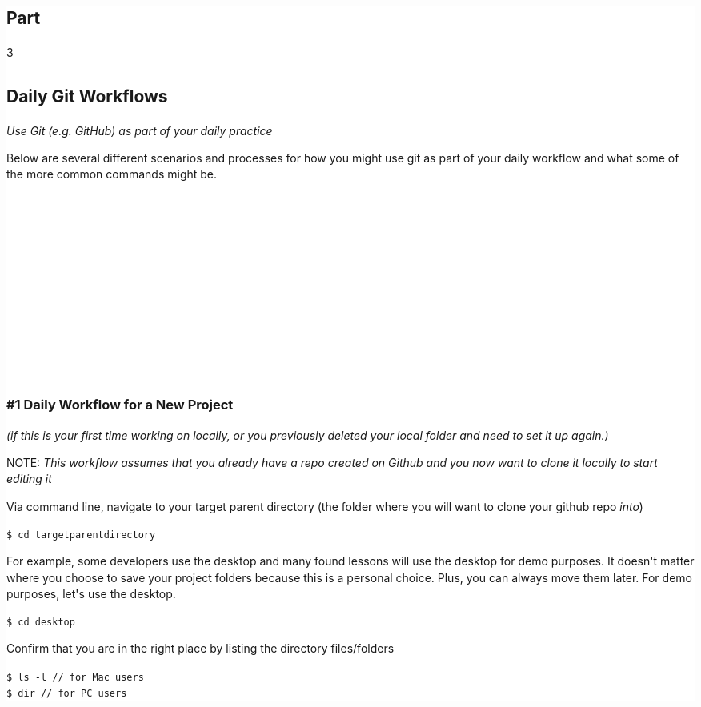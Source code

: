 
<div class="wp-block-uagb-advanced-heading step-heading" id="uagb-adv-heading-af1244ec-b07e-4e84-becf-76827f7cb3c5"><h2 class="uagb-heading-text">Part</h2><div class="uagb-separator-wrap"><div class="uagb-separator"></div></div><p class="uagb-desc-text">3</p></div>



<h2>Daily Git Workflows</h2>



<p><em>Use Git (e.g. GitHub) as part of your daily practice</em></p>



<p>Below are several different scenarios and processes for how you might use git as part of your daily workflow and what some of the more common commands might be.</p>



<div style="height:100px" aria-hidden="true" class="wp-block-spacer"></div>



<hr class="wp-block-separator"/>



<div style="height:100px" aria-hidden="true" class="wp-block-spacer"></div>



<h3>#1 Daily Workflow for a <strong>New</strong> Project</h3>



<p><em> (if this is your first time working on locally, or you previously deleted your local folder and need to set it up again.) </em></p>



<p>NOTE: <em>This workflow assumes that you already have a repo created on Github and you now want to clone it locally to start editing it</em></p>



<p>Via command line, navigate to your target parent directory (the folder where you will want to clone your github repo <em>into</em>)</p>



<pre class="wp-block-code"><code lang="bash" class="language-bash">$ cd targetparentdirectory</code></pre>



<p>For example, some developers use the desktop and many found lessons will use the desktop for demo purposes. It doesn't matter where you choose to save your project folders because this is a personal choice. Plus, you can always move them later. For demo purposes, let's use the desktop.</p>



<pre class="wp-block-code"><code lang="bash" class="language-bash">$ cd desktop</code></pre>



<p>Confirm that you are in the right place by listing the directory files/folders</p>



<pre class="wp-block-code"><code lang="bash" class="language-bash">$ ls -l // for Mac users
$ dir // for PC users</code></pre>
